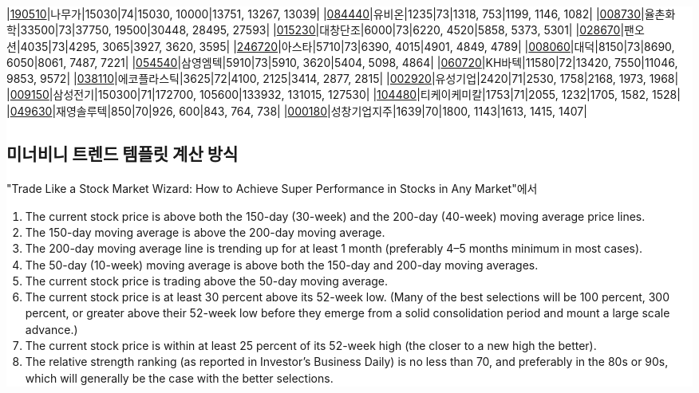|[190510](https://finance.daum.net/quotes/A190510)|나무가|15030|74|15030, 10000|13751, 13267, 13039|
|[084440](https://finance.daum.net/quotes/A084440)|유비온|1235|73|1318, 753|1199, 1146, 1082|
|[008730](https://finance.daum.net/quotes/A008730)|율촌화학|33500|73|37750, 19500|30448, 28495, 27593|
|[015230](https://finance.daum.net/quotes/A015230)|대창단조|6000|73|6220, 4520|5858, 5373, 5301|
|[028670](https://finance.daum.net/quotes/A028670)|팬오션|4035|73|4295, 3065|3927, 3620, 3595|
|[246720](https://finance.daum.net/quotes/A246720)|아스타|5710|73|6390, 4015|4901, 4849, 4789|
|[008060](https://finance.daum.net/quotes/A008060)|대덕|8150|73|8690, 6050|8061, 7487, 7221|
|[054540](https://finance.daum.net/quotes/A054540)|삼영엠텍|5910|73|5910, 3620|5404, 5098, 4864|
|[060720](https://finance.daum.net/quotes/A060720)|KH바텍|11580|72|13420, 7550|11046, 9853, 9572|
|[038110](https://finance.daum.net/quotes/A038110)|에코플라스틱|3625|72|4100, 2125|3414, 2877, 2815|
|[002920](https://finance.daum.net/quotes/A002920)|유성기업|2420|71|2530, 1758|2168, 1973, 1968|
|[009150](https://finance.daum.net/quotes/A009150)|삼성전기|150300|71|172700, 105600|133932, 131015, 127530|
|[104480](https://finance.daum.net/quotes/A104480)|티케이케미칼|1753|71|2055, 1232|1705, 1582, 1528|
|[049630](https://finance.daum.net/quotes/A049630)|재영솔루텍|850|70|926, 600|843, 764, 738|
|[000180](https://finance.daum.net/quotes/A000180)|성창기업지주|1639|70|1800, 1143|1613, 1415, 1407|

## 미너비니 트렌드 템플릿 계산 방식

"Trade Like a Stock Market Wizard: How to Achieve Super Performance in Stocks in Any Market"에서

 1. The current stock price is above both the 150-day (30-week) and the 200-day (40-week) moving average price lines.
 1. The 150-day moving average is above the 200-day moving average.
 1. The 200-day moving average line is trending up for at least 1 month (preferably 4–5 months minimum in most cases).
 1. The 50-day (10-week) moving average is above both the 150-day and 200-day moving averages.
 1. The current stock price is trading above the 50-day moving average.
 1. The current stock price is at least 30 percent above its 52-week low. (Many of the best selections will be 100 percent, 300 percent, or greater above their 52-week low before they emerge from a solid consolidation period and mount a large scale advance.)
 1. The current stock price is within at least 25 percent of its 52-week high (the closer to a new high the better).
 1. The relative strength ranking (as reported in Investor’s Business Daily) is no less than 70, and preferably in the 80s or 90s, which will generally be the case with the better selections.
